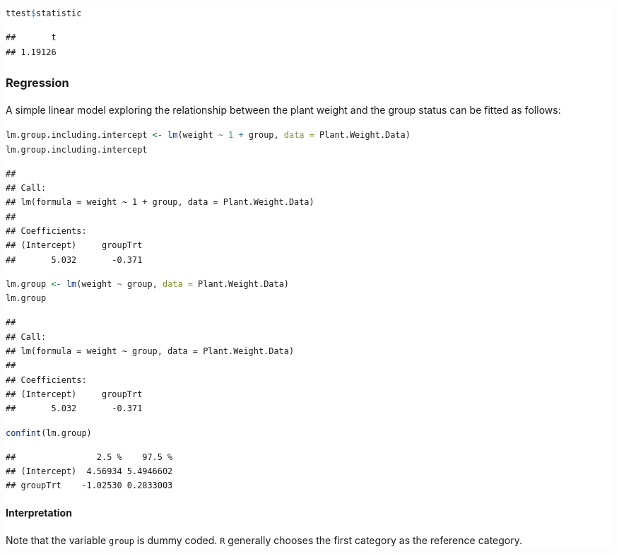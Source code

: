 ```r
ttest$statistic
```

```
##       t 
## 1.19126
```

### Regression

A simple linear model exploring the relationship between the plant weight and the group status can be fitted as follows: 

```r
lm.group.including.intercept <- lm(weight ~ 1 + group, data = Plant.Weight.Data)
lm.group.including.intercept
```

```
## 
## Call:
## lm(formula = weight ~ 1 + group, data = Plant.Weight.Data)
## 
## Coefficients:
## (Intercept)     groupTrt  
##       5.032       -0.371
```

```r
lm.group <- lm(weight ~ group, data = Plant.Weight.Data)
lm.group
```

```
## 
## Call:
## lm(formula = weight ~ group, data = Plant.Weight.Data)
## 
## Coefficients:
## (Intercept)     groupTrt  
##       5.032       -0.371
```

```r
confint(lm.group)
```

```
##                2.5 %    97.5 %
## (Intercept)  4.56934 5.4946602
## groupTrt    -1.02530 0.2833003
```

#### Interpretation
Note that the variable `group` is dummy coded. `R` generally chooses the first category as the reference category.
